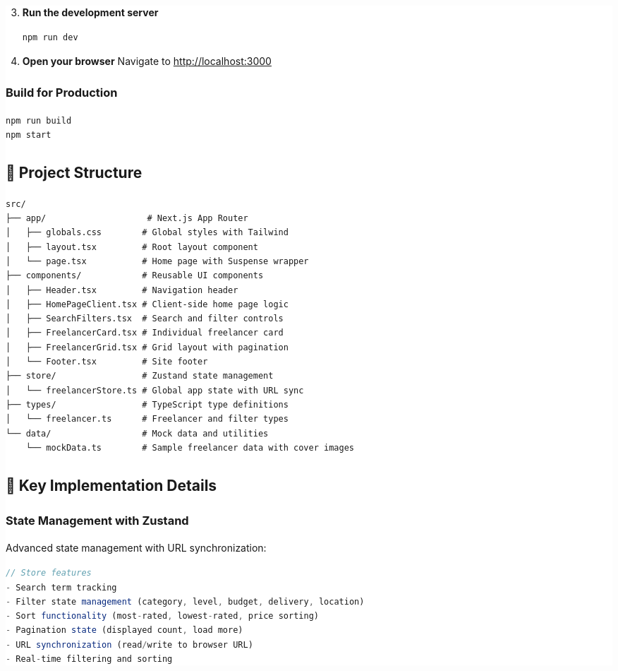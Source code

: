 3. **Run the development server**

   ```bash
   npm run dev
   ```

4. **Open your browser**
   Navigate to [http://localhost:3000](http://localhost:3000)

### Build for Production

```bash
npm run build
npm start
```

## 📁 Project Structure

```
src/
├── app/                    # Next.js App Router
│   ├── globals.css        # Global styles with Tailwind
│   ├── layout.tsx         # Root layout component
│   └── page.tsx           # Home page with Suspense wrapper
├── components/            # Reusable UI components
│   ├── Header.tsx         # Navigation header
│   ├── HomePageClient.tsx # Client-side home page logic
│   ├── SearchFilters.tsx  # Search and filter controls
│   ├── FreelancerCard.tsx # Individual freelancer card
│   ├── FreelancerGrid.tsx # Grid layout with pagination
│   └── Footer.tsx         # Site footer
├── store/                 # Zustand state management
│   └── freelancerStore.ts # Global app state with URL sync
├── types/                 # TypeScript type definitions
│   └── freelancer.ts      # Freelancer and filter types
└── data/                  # Mock data and utilities
    └── mockData.ts        # Sample freelancer data with cover images
```

## 🎯 Key Implementation Details

### State Management with Zustand

Advanced state management with URL synchronization:

```typescript
// Store features
- Search term tracking
- Filter state management (category, level, budget, delivery, location)
- Sort functionality (most-rated, lowest-rated, price sorting)
- Pagination state (displayed count, load more)
- URL synchronization (read/write to browser URL)
- Real-time filtering and sorting
```
